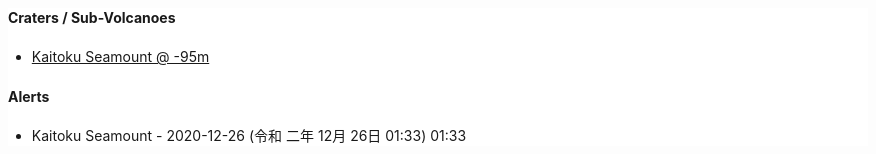 
#### Craters / Sub-Volcanoes
* [Kaitoku Seamount @ -95m](https://www.google.com/maps/place/26°07.6'N+141°05.9'E/@26.126666666666665,141.09833333333333,17z/data=!3m1!4b1!4m5!3m4!1s0x0:0x0!8m2!3d26.126666666666665!4d141.09833333333333)

#### Alerts
* Kaitoku Seamount - 2020-12-26 (令和 二年 12月 26日 01:33) 01:33  

